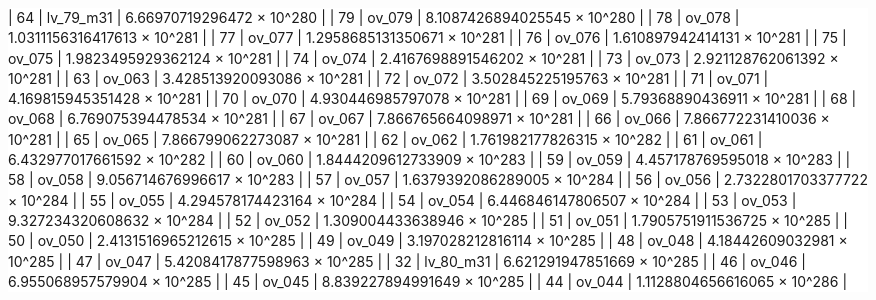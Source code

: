 | 64 | lv_79_m31 | 6.66970719296472 × 10^280 |
| 79 | ov_079 | 8.1087426894025545 × 10^280 |
| 78 | ov_078 | 1.0311156316417613 × 10^281 |
| 77 | ov_077 | 1.2958685131350671 × 10^281 |
| 76 | ov_076 | 1.610897942414131 × 10^281 |
| 75 | ov_075 | 1.9823495929362124 × 10^281 |
| 74 | ov_074 | 2.4167698891546202 × 10^281 |
| 73 | ov_073 | 2.921128762061392 × 10^281 |
| 63 | ov_063 | 3.428513920093086 × 10^281 |
| 72 | ov_072 | 3.502845225195763 × 10^281 |
| 71 | ov_071 | 4.169815945351428 × 10^281 |
| 70 | ov_070 | 4.930446985797078 × 10^281 |
| 69 | ov_069 | 5.79368890436911 × 10^281 |
| 68 | ov_068 | 6.769075394478534 × 10^281 |
| 67 | ov_067 | 7.866765664098971 × 10^281 |
| 66 | ov_066 | 7.866772231410036 × 10^281 |
| 65 | ov_065 | 7.866799062273087 × 10^281 |
| 62 | ov_062 | 1.761982177826315 × 10^282 |
| 61 | ov_061 | 6.432977017661592 × 10^282 |
| 60 | ov_060 | 1.8444209612733909 × 10^283 |
| 59 | ov_059 | 4.457178769595018 × 10^283 |
| 58 | ov_058 | 9.056714676996617 × 10^283 |
| 57 | ov_057 | 1.6379392086289005 × 10^284 |
| 56 | ov_056 | 2.7322801703377722 × 10^284 |
| 55 | ov_055 | 4.294578174423164 × 10^284 |
| 54 | ov_054 | 6.446846147806507 × 10^284 |
| 53 | ov_053 | 9.327234320608632 × 10^284 |
| 52 | ov_052 | 1.309004433638946 × 10^285 |
| 51 | ov_051 | 1.7905751911536725 × 10^285 |
| 50 | ov_050 | 2.4131516965212615 × 10^285 |
| 49 | ov_049 | 3.197028212816114 × 10^285 |
| 48 | ov_048 | 4.18442609032981 × 10^285 |
| 47 | ov_047 | 5.4208417877598963 × 10^285 |
| 32 | lv_80_m31 | 6.621291947851669 × 10^285 |
| 46 | ov_046 | 6.955068957579904 × 10^285 |
| 45 | ov_045 | 8.839227894991649 × 10^285 |
| 44 | ov_044 | 1.1128804656616065 × 10^286 |